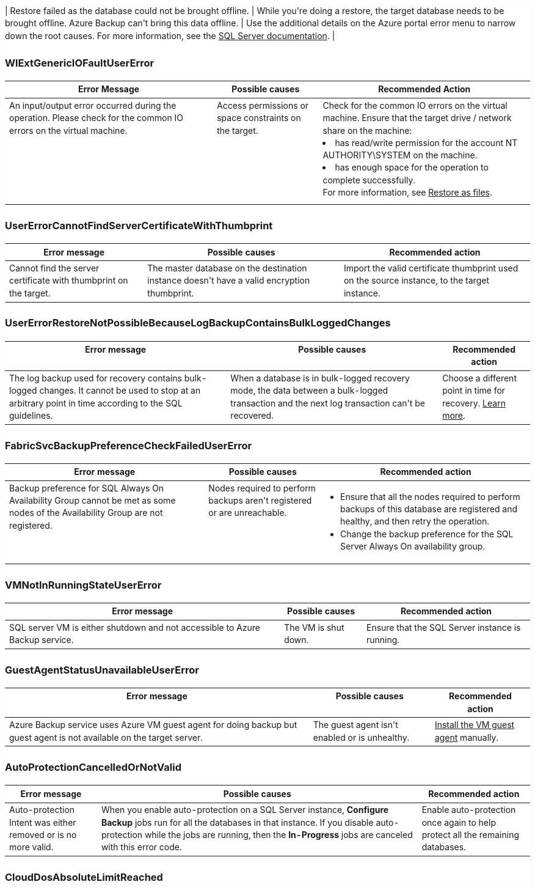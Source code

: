 | Restore failed as the database could not be brought offline. | While you're doing a restore, the target database needs to be brought offline. Azure Backup can't bring this data offline. | Use the additional details on the Azure portal error menu to narrow down the root causes. For more information, see the [SQL Server documentation](/sql/relational-databases/backup-restore/restore-a-database-backup-using-ssms). |

### WlExtGenericIOFaultUserError

|Error Message |Possible causes  |Recommended Action  |
|---------|---------|---------|
|An input/output error occurred during the operation. Please check for the common IO errors on the virtual machine.   |   Access permissions or space constraints on the target.       |  Check for the common IO errors on the virtual machine. Ensure that the target drive / network share on the machine: <li> has read/write permission for the account NT AUTHORITY\SYSTEM on the machine. <li> has enough space for the operation to complete successfully.<br> For more information, see [Restore as files](restore-sql-database-azure-vm.md#restore-as-files).
       |

### UserErrorCannotFindServerCertificateWithThumbprint

| Error message | Possible causes | Recommended action |
|---|---|---|
| Cannot find the server certificate with thumbprint on the target. | The master database on the destination instance doesn't have a valid encryption thumbprint. | Import the valid certificate thumbprint used on the source instance, to the target instance. |

### UserErrorRestoreNotPossibleBecauseLogBackupContainsBulkLoggedChanges

| Error message | Possible causes | Recommended action |
|---|---|---|
| The log backup used for recovery contains bulk-logged changes. It cannot be used to stop at an arbitrary point in time according to the SQL guidelines. | When a database is in bulk-logged recovery mode, the data between a bulk-logged transaction and the next log transaction can't be recovered. | Choose a different point in time for recovery. [Learn more](/sql/relational-databases/backup-restore/recovery-models-sql-server?view=sql-server-ver15).

### FabricSvcBackupPreferenceCheckFailedUserError

| Error message | Possible causes | Recommended action |
|---|---|---|
| Backup preference for SQL Always On Availability Group cannot be met as some nodes of the Availability Group are not registered. | Nodes required to perform backups aren't registered or are unreachable. | <ul><li>Ensure that all the nodes required to perform backups of this database are registered and healthy, and then retry the operation.</li><li>Change the backup preference for the SQL Server Always On availability group.</li></ul> |

### VMNotInRunningStateUserError

| Error message | Possible causes | Recommended action |
|---|---|---|
| SQL server VM is either shutdown and not accessible to Azure Backup service. | The VM is shut down. | Ensure that the SQL Server instance is running. |

### GuestAgentStatusUnavailableUserError

| Error message | Possible causes | Recommended action |
|---|---|---|
| Azure Backup service uses Azure VM guest agent for doing backup but guest agent is not available on the target server. | The guest agent isn't enabled or is unhealthy. | [Install the VM guest agent](../virtual-machines/extensions/agent-windows.md) manually. |

### AutoProtectionCancelledOrNotValid

| Error message | Possible causes | Recommended action |
|---|---|---|
| Auto-protection Intent was either removed or is no more valid. | When you enable auto-protection on a SQL Server instance, **Configure Backup** jobs run for all the databases in that instance. If you disable auto-protection while the jobs are running, then the **In-Progress** jobs are canceled with this error code. | Enable auto-protection once again to help protect all the remaining databases. |

### CloudDosAbsoluteLimitReached
